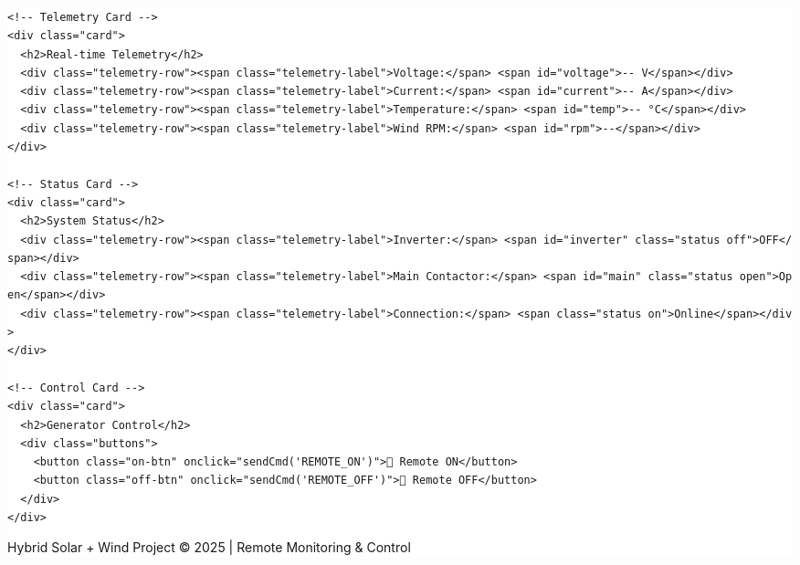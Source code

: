   <div class="container">

    <!-- Telemetry Card -->
    <div class="card">
      <h2>Real-time Telemetry</h2>
      <div class="telemetry-row"><span class="telemetry-label">Voltage:</span> <span id="voltage">-- V</span></div>
      <div class="telemetry-row"><span class="telemetry-label">Current:</span> <span id="current">-- A</span></div>
      <div class="telemetry-row"><span class="telemetry-label">Temperature:</span> <span id="temp">-- °C</span></div>
      <div class="telemetry-row"><span class="telemetry-label">Wind RPM:</span> <span id="rpm">--</span></div>
    </div>

    <!-- Status Card -->
    <div class="card">
      <h2>System Status</h2>
      <div class="telemetry-row"><span class="telemetry-label">Inverter:</span> <span id="inverter" class="status off">OFF</span></div>
      <div class="telemetry-row"><span class="telemetry-label">Main Contactor:</span> <span id="main" class="status open">Open</span></div>
      <div class="telemetry-row"><span class="telemetry-label">Connection:</span> <span class="status on">Online</span></div>
    </div>

    <!-- Control Card -->
    <div class="card">
      <h2>Generator Control</h2>
      <div class="buttons">
        <button class="on-btn" onclick="sendCmd('REMOTE_ON')">🔵 Remote ON</button>
        <button class="off-btn" onclick="sendCmd('REMOTE_OFF')">🔴 Remote OFF</button>
      </div>
    </div>

  </div>

  <footer>
    Hybrid Solar + Wind Project © 2025 | Remote Monitoring & Control
  </footer>

  <script>
    const BASE_URL = window.location.origin;

    function updateTelemetry() {
      fetch(BASE_URL + "/telemetry")
        .then(res => res.json())
        .then(data => {
          document.getElementById("voltage").textContent = data.voltage.toFixed(2) + " V";
          document.getElementById("current").textContent = data.current.toFixed(2) + " A";
          document.getElementById("temp").textContent = data.temp.toFixed(1) + " °C";
          document.getElementById("rpm").textContent = data.rpm;

          const inverterEl = document.getElementById("inverter");
          inverterEl.textContent = data.inverter ? "ON" : "OFF";
          inverterEl.className = "status " + (data.inverter ? "on" : "off");
